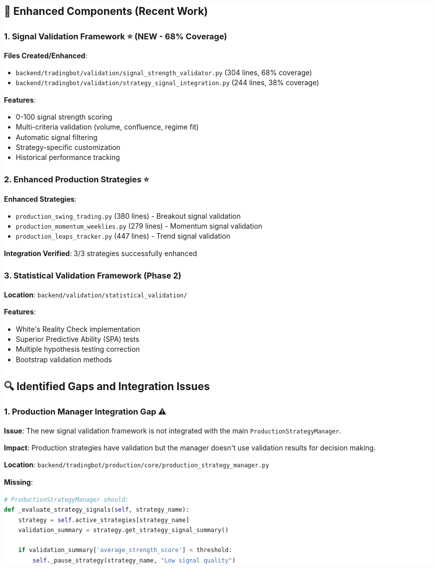 ## 🎯 Enhanced Components (Recent Work)

### 1. **Signal Validation Framework** ⭐ (NEW - 68% Coverage)

**Files Created/Enhanced**:
- `backend/tradingbot/validation/signal_strength_validator.py` (304 lines, 68% coverage)
- `backend/tradingbot/validation/strategy_signal_integration.py` (244 lines, 38% coverage)

**Features**:
- 0-100 signal strength scoring
- Multi-criteria validation (volume, confluence, regime fit)
- Automatic signal filtering
- Strategy-specific customization
- Historical performance tracking

### 2. **Enhanced Production Strategies** ⭐

**Enhanced Strategies**:
- `production_swing_trading.py` (380 lines) - Breakout signal validation
- `production_momentum_weeklies.py` (279 lines) - Momentum signal validation
- `production_leaps_tracker.py` (447 lines) - Trend signal validation

**Integration Verified**: 3/3 strategies successfully enhanced

### 3. **Statistical Validation Framework** (Phase 2)

**Location**: `backend/validation/statistical_validation/`

**Features**:
- White's Reality Check implementation
- Superior Predictive Ability (SPA) tests
- Multiple hypothesis testing correction
- Bootstrap validation methods

## 🔍 Identified Gaps and Integration Issues

### 1. **Production Manager Integration Gap** ⚠️

**Issue**: The new signal validation framework is not integrated with the main `ProductionStrategyManager`.

**Impact**: Production strategies have validation but the manager doesn't use validation results for decision making.

**Location**: `backend/tradingbot/production/core/production_strategy_manager.py`

**Missing**:
```python
# ProductionStrategyManager should:
def _evaluate_strategy_signals(self, strategy_name):
    strategy = self.active_strategies[strategy_name]
    validation_summary = strategy.get_strategy_signal_summary()

    if validation_summary['average_strength_score'] < threshold:
        self._pause_strategy(strategy_name, "Low signal quality")
```
